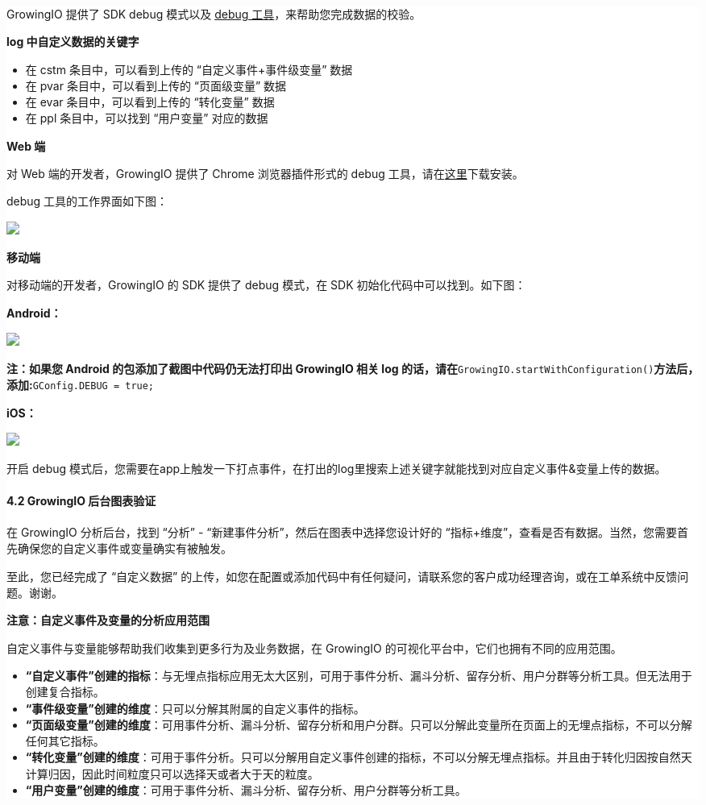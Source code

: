 GrowingIO 提供了 SDK debug 模式以及 [debug 工具](../../sdk-integration/growingio-debugger.md)，来帮助您完成数据的校验。

**log 中自定义数据的关键字**

* 在 cstm 条目中，可以看到上传的 “自定义事件+事件级变量” 数据
* 在 pvar 条目中，可以看到上传的 “页面级变量” 数据
* 在 evar 条目中，可以看到上传的 “转化变量” 数据
* 在 ppl 条目中，可以找到 “用户变量” 对应的数据

**Web 端**

对 Web 端的开发者，GrowingIO 提供了 Chrome 浏览器插件形式的 debug 工具，请在[这里](https://docs.growingio.com/sdk-integration/web-debugger/web-debugger-install.html)下载安装。

debug 工具的工作界面如下图：

![](https://docs.growingio.com/assets/WebDebuggerInstall5.png)

**移动端**

对移动端的开发者，GrowingIO 的 SDK 提供了 debug 模式，在 SDK 初始化代码中可以找到。如下图：

**Android：**

![](https://docs.growingio.com/.gitbook/assets/12%20%282%29.jpeg)

**注：如果您 Android 的包添加了截图中代码仍无法打印出 GrowingIO 相关 log 的话，请在**`GrowingIO.startWithConfiguration()`**方法后，添加:**`GConfig.DEBUG = true;`

**iOS：**

![](https://docs.growingio.com/.gitbook/assets/13.jpeg)

开启 debug 模式后，您需要在app上触发一下打点事件，在打出的log里搜索上述关键字就能找到对应自定义事件&变量上传的数据。

#### 4.2 **GrowingIO 后台图表验证**

在 GrowingIO 分析后台，找到 “分析” - “新建事件分析”，然后在图表中选择您设计好的 “指标+维度”，查看是否有数据。当然，您需要首先确保您的自定义事件或变量确实有被触发。

至此，您已经完成了 “自定义数据” 的上传，如您在配置或添加代码中有任何疑问，请联系您的客户成功经理咨询，或在工单系统中反馈问题。谢谢。

**注意：自定义事件及变量的分析应用范围**

自定义事件与变量能够帮助我们收集到更多行为及业务数据，在 GrowingIO 的可视化平台中，它们也拥有不同的应用范围。

* **“自定义事件”创建的指标**：与无埋点指标应用无太大区别，可用于事件分析、漏斗分析、留存分析、用户分群等分析工具。但无法用于创建复合指标。
* **“事件级变量”创建的维度**：只可以分解其附属的自定义事件的指标。
* **“页面级变量”创建的维度**：可用事件分析、漏斗分析、留存分析和用户分群。只可以分解此变量所在页面上的无埋点指标，不可以分解任何其它指标。
* **“转化变量”创建的维度**：可用于事件分析。只可以分解用自定义事件创建的指标，不可以分解无埋点指标。并且由于转化归因按自然天计算归因，因此时间粒度只可以选择天或者大于天的粒度。
* **“用户变量”创建的维度**：可用于事件分析、漏斗分析、留存分析、用户分群等分析工具。

